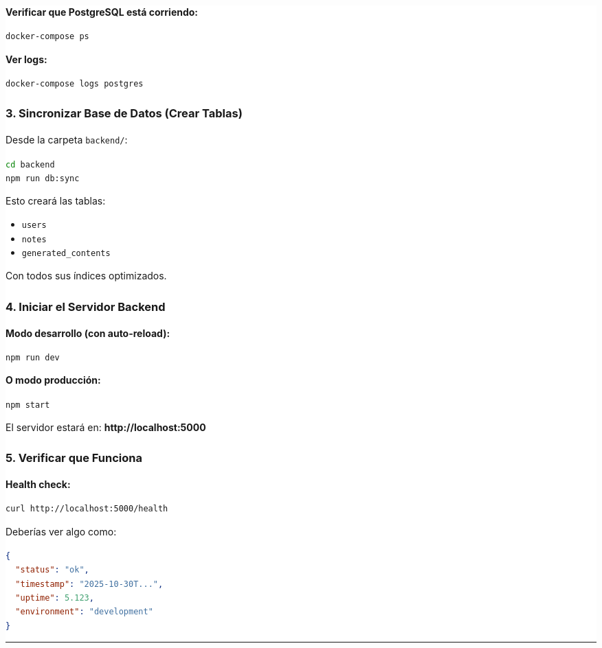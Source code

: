 **Verificar que PostgreSQL está corriendo:**
```bash
docker-compose ps
```

**Ver logs:**
```bash
docker-compose logs postgres
```

### 3. Sincronizar Base de Datos (Crear Tablas)

Desde la carpeta `backend/`:

```bash
cd backend
npm run db:sync
```

Esto creará las tablas:
- `users`
- `notes`
- `generated_contents`

Con todos sus índices optimizados.

### 4. Iniciar el Servidor Backend

**Modo desarrollo (con auto-reload):**
```bash
npm run dev
```

**O modo producción:**
```bash
npm start
```

El servidor estará en: **http://localhost:5000**

### 5. Verificar que Funciona

**Health check:**
```bash
curl http://localhost:5000/health
```

Deberías ver algo como:
```json
{
  "status": "ok",
  "timestamp": "2025-10-30T...",
  "uptime": 5.123,
  "environment": "development"
}
```

---

